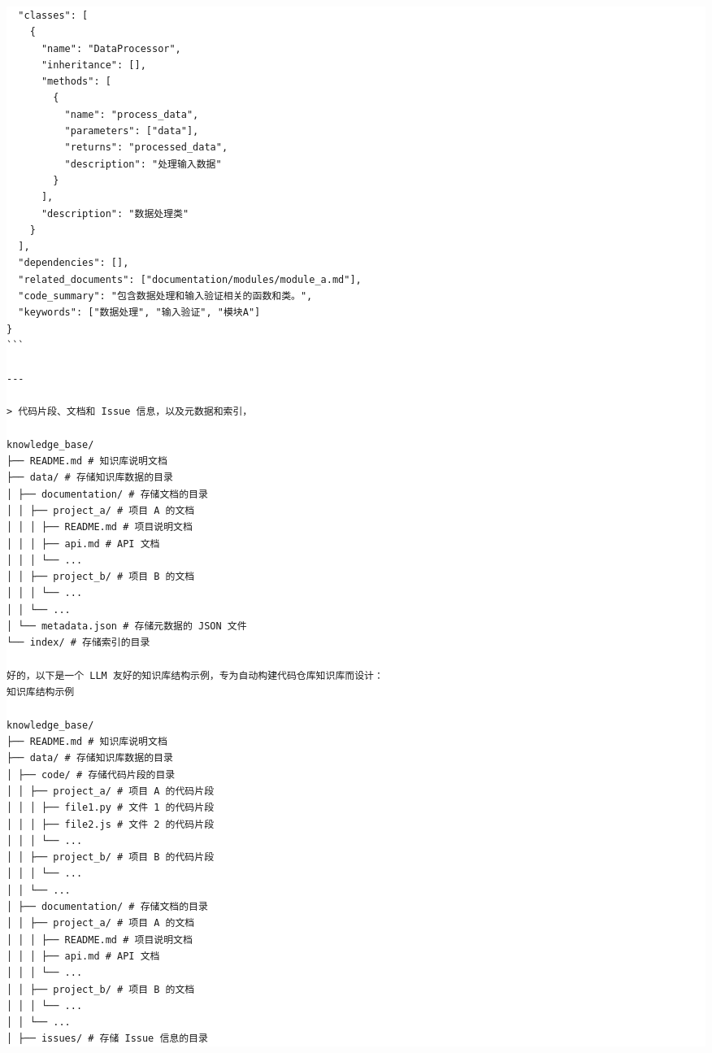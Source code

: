 ```` fold  
  "classes": [  
    {  
      "name": "DataProcessor",  
      "inheritance": [],  
      "methods": [  
        {  
          "name": "process_data",  
          "parameters": ["data"],  
          "returns": "processed_data",  
          "description": "处理输入数据"  
        }  
      ],  
      "description": "数据处理类"  
    }  
  ],  
  "dependencies": [],  
  "related_documents": ["documentation/modules/module_a.md"],  
  "code_summary": "包含数据处理和输入验证相关的函数和类。",  
  "keywords": ["数据处理", "输入验证", "模块A"]  
}  
```  
  
---  
  
> 代码片段、文档和 Issue 信息，以及元数据和索引，  
  
knowledge_base/    
├── README.md # 知识库说明文档    
├── data/ # 存储知识库数据的目录    
│ ├── documentation/ # 存储文档的目录    
│ │ ├── project_a/ # 项目 A 的文档    
│ │ │ ├── README.md # 项目说明文档    
│ │ │ ├── api.md # API 文档    
│ │ │ └── ...    
│ │ ├── project_b/ # 项目 B 的文档    
│ │ │ └── ...    
│ │ └── ...    
│ └── metadata.json # 存储元数据的 JSON 文件    
└── index/ # 存储索引的目录  
  
好的，以下是一个 LLM 友好的知识库结构示例，专为自动构建代码仓库知识库而设计：    
知识库结构示例  
  
knowledge_base/    
├── README.md # 知识库说明文档    
├── data/ # 存储知识库数据的目录    
│ ├── code/ # 存储代码片段的目录    
│ │ ├── project_a/ # 项目 A 的代码片段    
│ │ │ ├── file1.py # 文件 1 的代码片段    
│ │ │ ├── file2.js # 文件 2 的代码片段    
│ │ │ └── ...    
│ │ ├── project_b/ # 项目 B 的代码片段    
│ │ │ └── ...    
│ │ └── ...    
│ ├── documentation/ # 存储文档的目录    
│ │ ├── project_a/ # 项目 A 的文档    
│ │ │ ├── README.md # 项目说明文档    
│ │ │ ├── api.md # API 文档    
│ │ │ └── ...    
│ │ ├── project_b/ # 项目 B 的文档    
│ │ │ └── ...    
│ │ └── ...    
│ ├── issues/ # 存储 Issue 信息的目录    
````